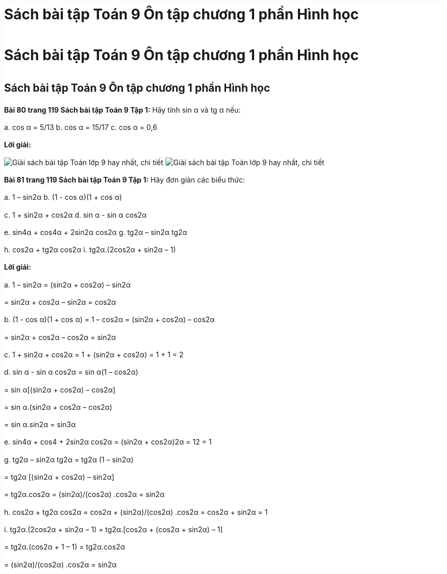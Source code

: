 # Sách bài tập Toán 9 Ôn tập chương 1 phần Hình học

# Sách bài tập Toán 9 Ôn tập chương 1 phần Hình học

## Sách bài tập Toán 9 Ôn tập chương 1 phần Hình học

**Bài 80 trang 119 Sách bài tập Toán 9 Tập 1:** Hãy tính sin α và tg α nếu:

a. cos α = 5/13 b. cos α = 15/17 c. cos α = 0,6 

**Lời giải:**

![Giải sách bài tập Toán lớp 9 hay nhất, chi tiết](https://vietjack.com/giai-sbt-toan-9/images/bai-80-trang-119-sach-bai-tap-toan-9-tap-1-1.PNG) ![Giải sách bài tập Toán lớp 9 hay nhất, chi tiết](https://vietjack.com/giai-sbt-toan-9/images/bai-80-trang-119-sach-bai-tap-toan-9-tap-1-2.PNG)

**Bài 81 trang 119 Sách bài tập Toán 9 Tập 1:** Hãy đơn giản các biểu thức: 

a. 1 – sin2α b. (1 - cos α)(1 + cos α)

c. 1 + sin2α + cos2α d. sin α - sin α cos2α

e. sin4α + cos4α + 2sin2α cos2α g. tg2α – sin2α tg2α

h. cos2α + tg2α cos2α i. tg2α.(2cos2α + sin2α – 1)

**Lời giải:**

a. 1 – sin2α = (sin2α + cos2α) – sin2α

= sin2α + cos2α – sin2α = cos2α

b. (1 - cos α)(1 + cos α) = 1 – cos2α = (sin2α + cos2α) – cos2α

= sin2α + cos2α – cos2α = sin2α

c. 1 + sin2α + cos2α = 1 + (sin2α + cos2α) = 1 + 1 = 2

d. sin α - sin α cos2α = sin α(1 – cos2α)

= sin α[(sin2α + cos2α) – cos2α]

= sin α.(sin2α + cos2α – cos2α)

= sin α.sin2α = sin3α

e. sin4α + cos4 \+ 2sin2α cos2α = (sin2α + cos2α)2α = 12 = 1

g. tg2α – sin2α tg2α = tg2α (1 – sin2α)

= tg2α [(sin2α + cos2α) – sin2α]

= tg2α.cos2α = (sin2α)/(cos2α) .cos2α = sin2α

h. cos2α + tg2α cos2α = cos2α + (sin2α)/(cos2α) .cos2α = cos2α + sin2α = 1

i. tg2α.(2cos2α + sin2α – 1) = tg2α.[cos2α + (cos2α + sin2α) – 1]

= tg2α.(cos2α + 1 – 1) = tg2α.cos2α

= (sin2α)/(cos2α) .cos2α = sin2α
